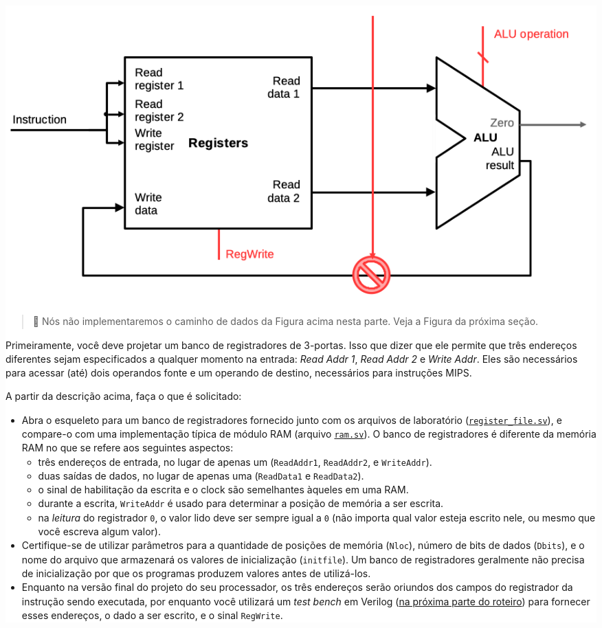 ![Caminho de Dados do Banco de Registradores](alu-reg1.png)

> 💁 Nós não implementaremos o caminho de dados da Figura acima nesta parte. Veja a Figura da próxima seção.

Primeiramente, você deve projetar um banco de registradores de 3-portas. Isso que dizer que ele permite que três endereços diferentes sejam especificados a qualquer momento na entrada: _Read Addr 1_, _Read Addr 2_ e _Write Addr_. Eles são necessários para acessar (até) dois operandos fonte e um operando de destino, necessários para instruções MIPS.

A partir da descrição acima, faça o que é solicitado:

- Abra o esqueleto para um banco de registradores fornecido junto com os arquivos de laboratório ([`register_file.sv`](../src/register_file.sv)), e compare-o com uma implementação típica de módulo RAM (arquivo [`ram.sv`](../src/ram.sv)). O banco de registradores é diferente da memória RAM no que se refere aos seguintes aspectos:
  - três endereços de entrada, no lugar de apenas um (`ReadAddr1`, `ReadAddr2`, e `WriteAddr`).
  - duas saídas de dados, no lugar de apenas uma (`ReadData1` e `ReadData2`).
  - o sinal de habilitação da escrita e o clock são semelhantes àqueles em uma RAM.
  - durante a escrita, `WriteAddr` é usado para determinar a posição de memória a ser escrita.
  - na _leitura_ do registrador `0`, o valor lido deve ser sempre igual a `0` (não importa qual valor esteja escrito nele, ou mesmo que você escreva algum valor).
- Certifique-se de utilizar parâmetros para a quantidade de posições de memória (`Nloc`), número de bits de dados (`Dbits`), e o nome do arquivo que armazenará os valores de inicialização (`initfile`). Um banco de registradores geralmente não precisa de inicialização por que os programas produzem valores antes de utilizá-los.
- Enquanto na versão final do projeto do seu processador, os três endereços serão oriundos dos campos do registrador da instrução sendo executada, por enquanto você utilizará um _test bench_ em Verilog ([na próxima parte do roteiro](#projetando-um-caminho-de-dados)) para fornecer esses endereços, o dado a ser escrito, e o sinal `RegWrite`.
